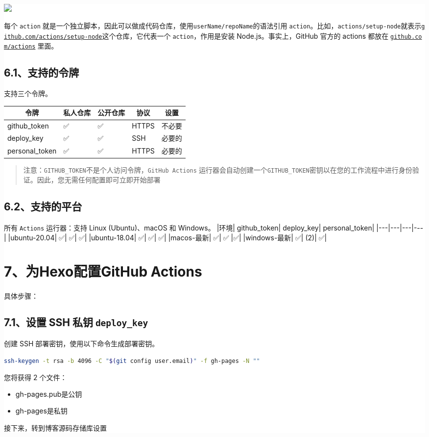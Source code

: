 ![](https://files.mdnice.com/user/34064/8818f33d-14ce-4d4d-ae58-079f5e90b023.png)

每个 `action` 就是一个独立脚本，因此可以做成代码仓库，使用`userName/repoName`的语法引用 `action`。比如，`actions/setup-node`就表示[`github.com/actions/setup-node`](https://github.com/actions/setup-node)这个仓库，它代表一个 `action`，作用是安装 Node.js。事实上，GitHub 官方的 actions 都放在 [`github.com/actions`](https://github.com/actions) 里面。

## 6.1、支持的令牌

支持三个令牌。

|令牌	|私人仓库|	公开仓库|	协议|	设置|
|---|---|---|---|---|
|github_token|	✅️|	✅️|	HTTPS|	不必要|
|deploy_key|	✅️|	✅️|	SSH|	必要的|
|personal_token|	✅️|	✅️|	HTTPS|	必要的|

> 注意：`GITHUB_TOKEN`不是个人访问令牌，`GitHub Actions` 运行器会自动创建一个`GITHUB_TOKEN`密钥以在您的工作流程中进行身份验证。因此，您无需任何配置即可立即开始部署

## 6.2、支持的平台

所有 `Actions` 运行器：支持 Linux (Ubuntu)、macOS 和 Windows。
|环境|	github_token|	deploy_key|	personal_token|
|---|---|---|---|
|ubuntu-20.04|	✅️|	✅️|	✅️|
|ubuntu-18.04|	✅️|	✅️|	✅️|
|macos-最新|	✅️|	✅️	|✅️|
|windows-最新|	✅️|	(2)|	✅️|

# 7、为Hexo配置GitHub Actions

具体步骤：

## 7.1、设置 SSH 私钥 `deploy_key`

创建 SSH 部署密钥，使用以下命令生成部署密钥。

```sh
ssh-keygen -t rsa -b 4096 -C "$(git config user.email)" -f gh-pages -N ""
```

您将获得 2 个文件：

- gh-pages.pub是公钥

- gh-pages是私钥

接下来，转到博客源码存储库设置
